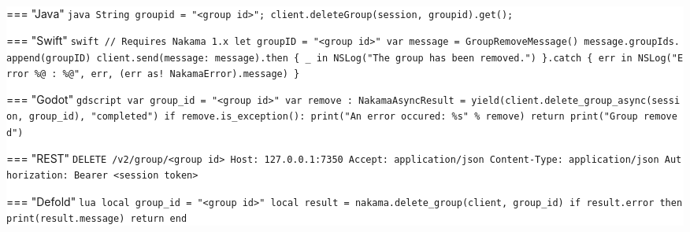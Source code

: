 === "Java"
    ```java
    String groupid = "<group id>";
    client.deleteGroup(session, groupid).get();
    ```

=== "Swift"
    ```swift
    // Requires Nakama 1.x
    let groupID = "<group id>"
    var message = GroupRemoveMessage()
    message.groupIds.append(groupID)
    client.send(message: message).then { _ in
      NSLog("The group has been removed.")
    }.catch { err in
      NSLog("Error %@ : %@", err, (err as! NakamaError).message)
    }
    ```

=== "Godot"
    ```gdscript
    var group_id = "<group id>"
    var remove : NakamaAsyncResult = yield(client.delete_group_async(session, group_id), "completed")
    if remove.is_exception():
        print("An error occured: %s" % remove)
        return
    print("Group removed")
    ```

=== "REST"
    ```
    DELETE /v2/group/<group id>
    Host: 127.0.0.1:7350
    Accept: application/json
    Content-Type: application/json
    Authorization: Bearer <session token>
    ```

=== "Defold"
    ```lua
    local group_id = "<group id>"
    local result = nakama.delete_group(client, group_id)
    if result.error then
        print(result.message)
        return
    end
    ```
